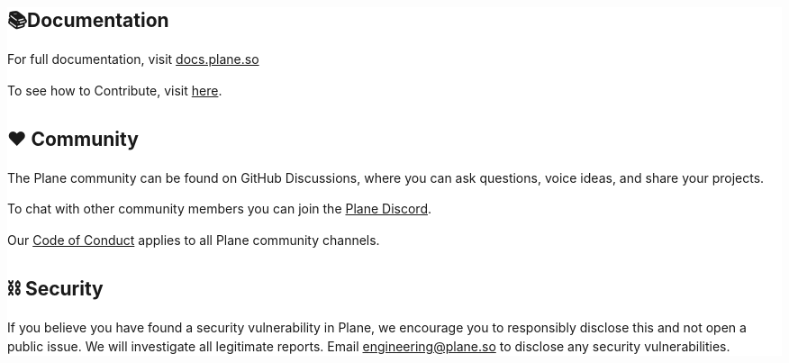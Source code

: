 
## 📚Documentation

For full documentation, visit [docs.plane.so](https://docs.plane.so/)

To see how to Contribute, visit [here](https://github.com/makeplane/plane/blob/master/CONTRIBUTING.md).

## ❤️ Community

The Plane community can be found on GitHub Discussions, where you can ask questions, voice ideas, and share your projects.


To chat with other community members you can join the [Plane Discord](https://discord.com/invite/A92xrEGCge).

Our [Code of Conduct](https://github.com/makeplane/plane/blob/master/CODE_OF_CONDUCT.md) applies to all Plane community channels.

## ⛓️ Security

If you believe you have found a security vulnerability in Plane, we encourage you to responsibly disclose this and not open a public issue. We will investigate all legitimate reports. Email engineering@plane.so to disclose any security vulnerabilities.

